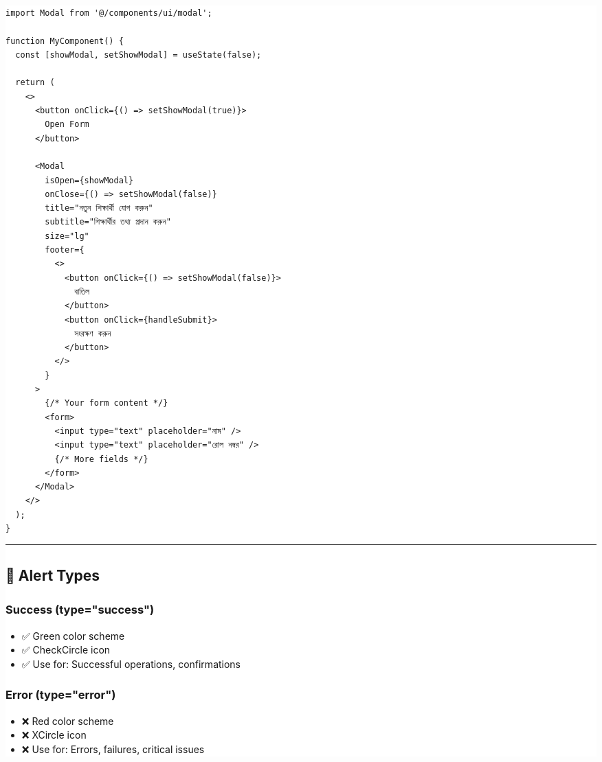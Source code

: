 ```tsx
import Modal from '@/components/ui/modal';

function MyComponent() {
  const [showModal, setShowModal] = useState(false);

  return (
    <>
      <button onClick={() => setShowModal(true)}>
        Open Form
      </button>

      <Modal
        isOpen={showModal}
        onClose={() => setShowModal(false)}
        title="নতুন শিক্ষার্থী যোগ করুন"
        subtitle="শিক্ষার্থীর তথ্য প্রদান করুন"
        size="lg"
        footer={
          <>
            <button onClick={() => setShowModal(false)}>
              বাতিল
            </button>
            <button onClick={handleSubmit}>
              সংরক্ষণ করুন
            </button>
          </>
        }
      >
        {/* Your form content */}
        <form>
          <input type="text" placeholder="নাম" />
          <input type="text" placeholder="রোল নম্বর" />
          {/* More fields */}
        </form>
      </Modal>
    </>
  );
}
```

---

## 🎨 Alert Types

### Success (type="success")
- ✅ Green color scheme
- ✅ CheckCircle icon
- ✅ Use for: Successful operations, confirmations

### Error (type="error")
- ❌ Red color scheme
- ❌ XCircle icon
- ❌ Use for: Errors, failures, critical issues
